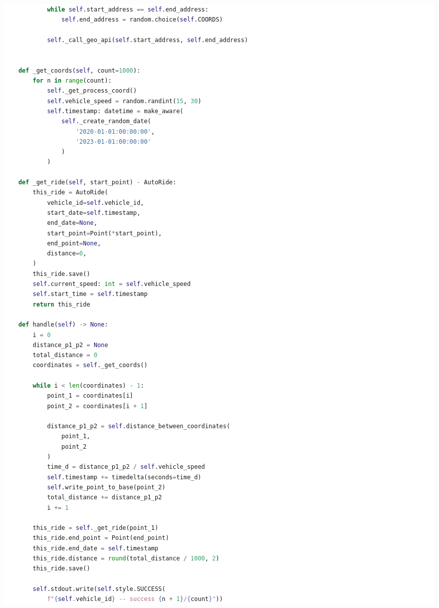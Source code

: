 ```py
            while self.start_address == self.end_address:
                self.end_address = random.choice(self.COORDS)

            self._call_geo_api(self.start_address, self.end_address)


    def _get_coords(self, count=1000):
        for n in range(count):
            self._get_process_coord()
            self.vehicle_speed = random.randint(15, 30)
            self.timestamp: datetime = make_aware(
                self._create_random_date(
                    '2020-01-01:00:00:00', 
                    '2023-01-01:00:00:00'
                )
            )

    def _get_ride(self, start_point) - AutoRide:
        this_ride = AutoRide(
            vehicle_id=self.vehicle_id,
            start_date=self.timestamp,
            end_date=None,
            start_point=Point(*start_point),
            end_point=None,
            distance=0,
        )
        this_ride.save()
        self.current_speed: int = self.vehicle_speed
        self.start_time = self.timestamp
        return this_ride

    def handle(self) -> None:
        i = 0
        distance_p1_p2 = None
        total_distance = 0
        coordinates = self._get_coords()

        while i < len(coordinates) - 1:
            point_1 = coordinates[i]
            point_2 = coordinates[i + 1]

            distance_p1_p2 = self.distance_between_coordinates(
                point_1,
                point_2
            )
            time_d = distance_p1_p2 / self.vehicle_speed
            self.timestamp += timedelta(seconds=time_d)
            self.write_point_to_base(point_2)
            total_distance += distance_p1_p2
            i += 1

        this_ride = self._get_ride(point_1)
        this_ride.end_point = Point(end_point)
        this_ride.end_date = self.timestamp
        this_ride.distance = round(total_distance / 1000, 2)
        this_ride.save()

        self.stdout.write(self.style.SUCCESS(
            f"{self.vehicle_id} -- success {n + 1}/{count}"))
```
